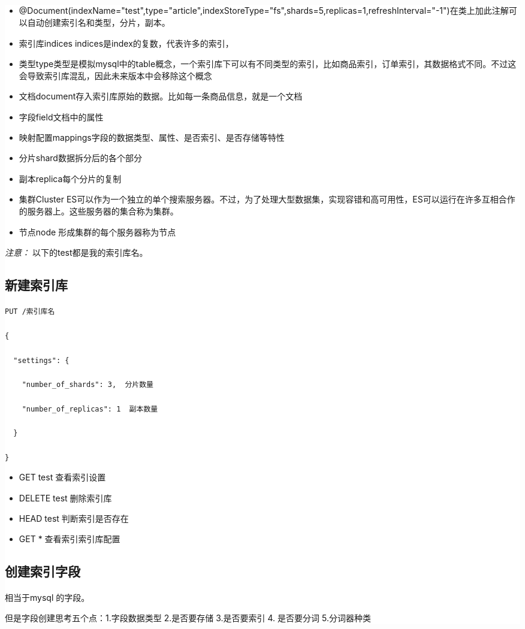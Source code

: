 - @Document(indexName="test",type="article",indexStoreType="fs",shards=5,replicas=1,refreshInterval="-1")在类上加此注解可以自动创建索引名和类型，分片，副本。

- 索引库indices  indices是index的复数，代表许多的索引，

- 类型type类型是模拟mysql中的table概念，一个索引库下可以有不同类型的索引，比如商品索引，订单索引，其数据格式不同。不过这会导致索引库混乱，因此未来版本中会移除这个概念

- 文档document存入索引库原始的数据。比如每一条商品信息，就是一个文档

- 字段field文档中的属性

- 映射配置mappings字段的数据类型、属性、是否索引、是否存储等特性

- 分片shard数据拆分后的各个部分

- 副本replica每个分片的复制

- 集群Cluster ES可以作为一个独立的单个搜索服务器。不过，为了处理大型数据集，实现容错和高可用性，ES可以运行在许多互相合作的服务器上。这些服务器的集合称为集群。

- 节点node 形成集群的每个服务器称为节点

 

*注意：*
以下的test都是我的索引库名。

## 新建索引库

```
PUT /索引库名

{

  "settings": {

    "number_of_shards": 3,  分片数量

    "number_of_replicas": 1  副本数量

  }

}
```

- GET test  查看索引设置

- DELETE test 删除索引库

- HEAD test 判断索引是否存在

- GET *  查看索引索引库配置

 

## 创建索引字段

相当于mysql 的字段。

但是字段创建思考五个点：1.字段数据类型 2.是否要存储 3.是否要索引 4. 是否要分词 5.分词器种类
